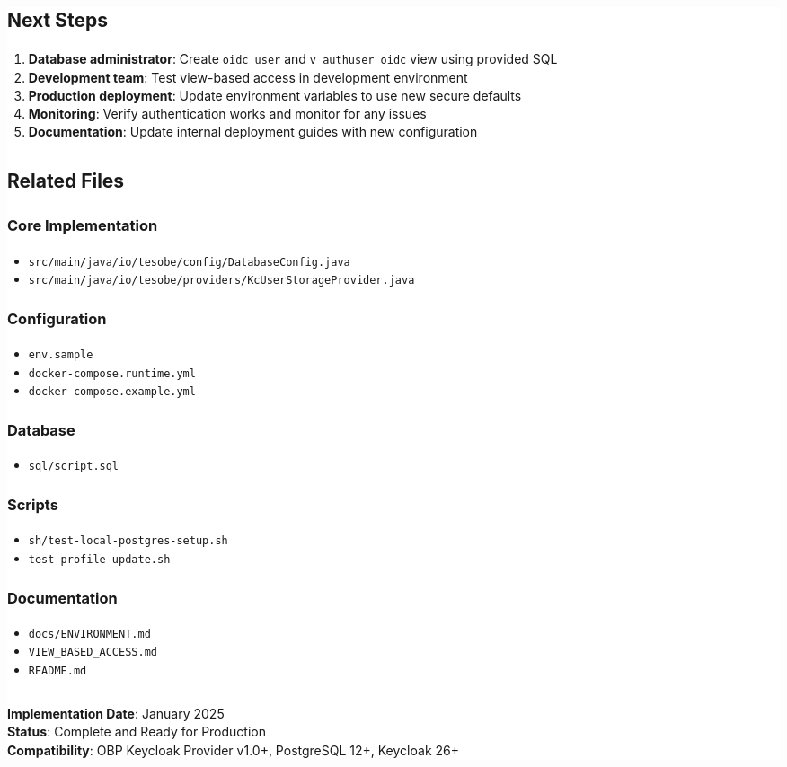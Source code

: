 ## Next Steps

1. **Database administrator**: Create `oidc_user` and `v_authuser_oidc` view using provided SQL
2. **Development team**: Test view-based access in development environment
3. **Production deployment**: Update environment variables to use new secure defaults
4. **Monitoring**: Verify authentication works and monitor for any issues
5. **Documentation**: Update internal deployment guides with new configuration

## Related Files

### Core Implementation
- `src/main/java/io/tesobe/config/DatabaseConfig.java`
- `src/main/java/io/tesobe/providers/KcUserStorageProvider.java`

### Configuration
- `env.sample`
- `docker-compose.runtime.yml`
- `docker-compose.example.yml`

### Database
- `sql/script.sql`

### Scripts
- `sh/test-local-postgres-setup.sh`
- `test-profile-update.sh`

### Documentation
- `docs/ENVIRONMENT.md`
- `VIEW_BASED_ACCESS.md`
- `README.md`

---

**Implementation Date**: January 2025  
**Status**: Complete and Ready for Production  
**Compatibility**: OBP Keycloak Provider v1.0+, PostgreSQL 12+, Keycloak 26+